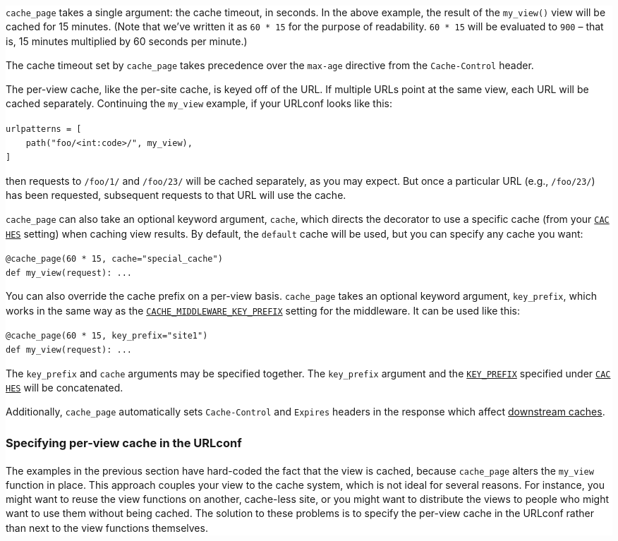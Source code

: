 `cache_page` takes a single argument: the cache timeout, in seconds. In the
above example, the result of the `my_view()` view will be cached for 15
minutes. (Note that we’ve written it as `60 * 15` for the purpose of
readability. `60 * 15` will be evaluated to `900` – that is, 15 minutes
multiplied by 60 seconds per minute.)

The cache timeout set by `cache_page` takes precedence over the `max-age`
directive from the `Cache-Control` header.

The per-view cache, like the per-site cache, is keyed off of the URL. If
multiple URLs point at the same view, each URL will be cached separately.
Continuing the `my_view` example, if your URLconf looks like this:

```default
urlpatterns = [
    path("foo/<int:code>/", my_view),
]
```

then requests to `/foo/1/` and `/foo/23/` will be cached separately, as
you may expect. But once a particular URL (e.g., `/foo/23/`) has been
requested, subsequent requests to that URL will use the cache.

`cache_page` can also take an optional keyword argument, `cache`,
which directs the decorator to use a specific cache (from your
[`CACHES`](../ref/settings.md#std-setting-CACHES) setting) when caching view results. By default, the
`default` cache will be used, but you can specify any cache you
want:

```default
@cache_page(60 * 15, cache="special_cache")
def my_view(request): ...
```

You can also override the cache prefix on a per-view basis. `cache_page`
takes an optional keyword argument, `key_prefix`,
which works in the same way as the [`CACHE_MIDDLEWARE_KEY_PREFIX`](../ref/settings.md#std-setting-CACHE_MIDDLEWARE_KEY_PREFIX)
setting for the middleware.  It can be used like this:

```default
@cache_page(60 * 15, key_prefix="site1")
def my_view(request): ...
```

The `key_prefix` and `cache` arguments may be specified together. The
`key_prefix` argument and the [`KEY_PREFIX`](../ref/settings.md#std-setting-CACHES-KEY_PREFIX)
specified under [`CACHES`](../ref/settings.md#std-setting-CACHES) will be concatenated.

Additionally, `cache_page` automatically sets `Cache-Control` and
`Expires` headers in the response which affect [downstream caches](#downstream-caches).

### Specifying per-view cache in the URLconf

The examples in the previous section have hard-coded the fact that the view is
cached, because `cache_page` alters the `my_view` function in place. This
approach couples your view to the cache system, which is not ideal for several
reasons. For instance, you might want to reuse the view functions on another,
cache-less site, or you might want to distribute the views to people who might
want to use them without being cached. The solution to these problems is to
specify the per-view cache in the URLconf rather than next to the view functions
themselves.
